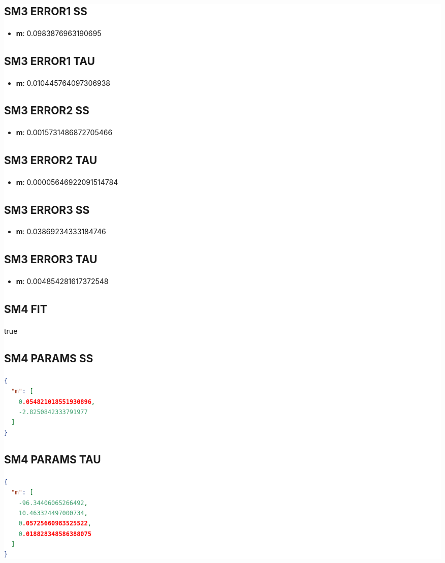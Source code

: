 ## SM3 ERROR1 SS

- **m**: 0.0983876963190695

## SM3 ERROR1 TAU

- **m**: 0.010445764097306938

## SM3 ERROR2 SS

- **m**: 0.0015731486872705466

## SM3 ERROR2 TAU

- **m**: 0.00005646922091514784

## SM3 ERROR3 SS

- **m**: 0.03869234333184746

## SM3 ERROR3 TAU

- **m**: 0.004854281617372548

## SM4 FIT

true

## SM4 PARAMS SS

```json
{
  "m": [
    0.054821018551930896,
    -2.8250842333791977
  ]
}
```

## SM4 PARAMS TAU

```json
{
  "m": [
    -96.34406065266492,
    10.463324497000734,
    0.05725660983525522,
    0.018828348586388075
  ]
}
```
